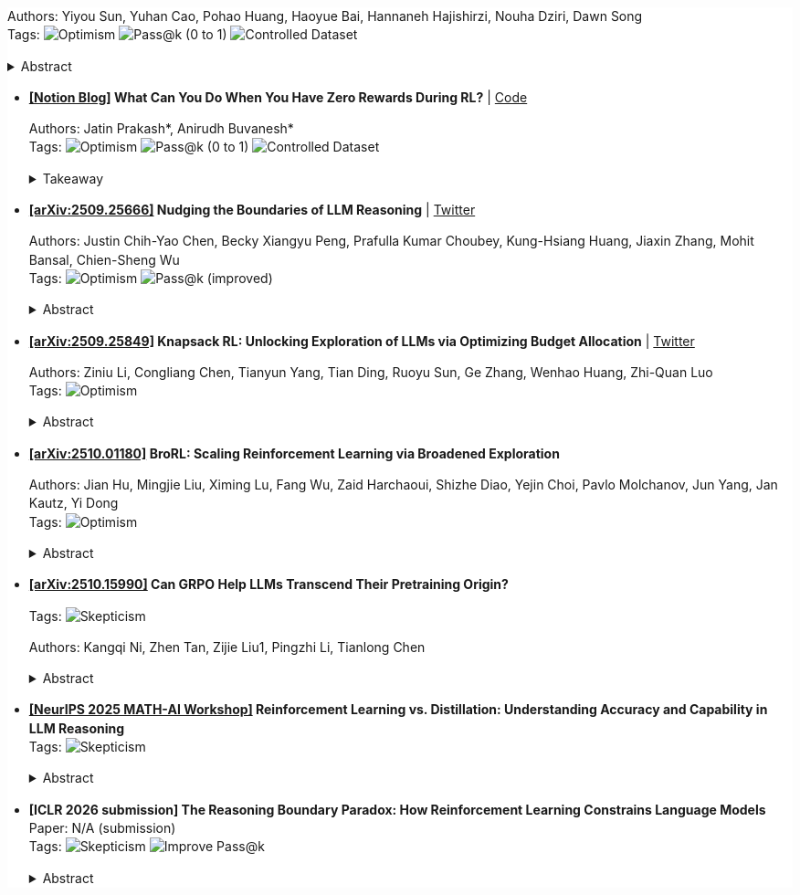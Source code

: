   Authors: Yiyou Sun, Yuhan Cao, Pohao Huang, Haoyue Bai, Hannaneh Hajishirzi, Nouha Dziri, Dawn Song  
  Tags: ![Optimism](https://img.shields.io/badge/Optimism-%20-1976D2?style=flat-square) ![Pass@k (0 to 1)](https://img.shields.io/badge/Pass%40k%20(0%20to%201)-%20-8A2BE2?style=flat-square) ![Controlled Dataset](https://img.shields.io/badge/Controlled%20Dataset-%20-20C997?style=flat-square)    
  <details><summary>Abstract</summary></details>

- **[[Notion Blog]](https://spiffy-airbus-472.notion.site/What-Can-You-Do-When-You-Have-Zero-Rewards-During-RL-260429bdb7308024b6bdd3ed4f64c15f) What Can You Do When You Have Zero Rewards During RL?** | [Code](https://github.com/rl4reasoning/rl-baselines)

  Authors: Jatin Prakash*, Anirudh Buvanesh*  
  Tags: ![Optimism](https://img.shields.io/badge/Optimism-%20-1976D2?style=flat-square) ![Pass@k (0 to 1)](https://img.shields.io/badge/Pass%40k%20(0%20to%201)-%20-8A2BE2?style=flat-square) ![Controlled Dataset](https://img.shields.io/badge/Controlled%20Dataset-%20-20C997?style=flat-square)   
  <details><summary>Takeaway</summary></details>
  
- **[[arXiv:2509.25666]](https://arxiv.org/abs/2509.25666) Nudging the Boundaries of LLM Reasoning** | [Twitter](https://x.com/cyjustinchen/status/1973423783374356491)

  Authors: Justin Chih-Yao Chen, Becky Xiangyu Peng, Prafulla Kumar Choubey, Kung-Hsiang Huang, Jiaxin Zhang, Mohit Bansal, Chien-Sheng Wu  
  Tags: ![Optimism](https://img.shields.io/badge/Optimism-%20-1976D2?style=flat-square) ![Pass@k (improved)](https://img.shields.io/badge/Pass%401024%20(improved)-%20-2E7D32?style=flat-square)  
  <details><summary>Abstract</summary></details>

- **[[arXiv:2509.25849]](https://arxiv.org/abs/2509.25849v1) Knapsack RL: Unlocking Exploration of LLMs via Optimizing Budget Allocation**  | [Twitter](https://x.com/ZiniuLi/status/1973626847511585267)

  Authors: Ziniu Li, Congliang Chen, Tianyun Yang, Tian Ding, Ruoyu Sun, Ge Zhang, Wenhao Huang, Zhi-Quan Luo  
  Tags: ![Optimism](https://img.shields.io/badge/Optimism-%20-1976D2?style=flat-square)   
  <details><summary>Abstract</summary></details>

- **[[arXiv:2510.01180]](https://arxiv.org/pdf/2510.01180) BroRL: Scaling Reinforcement Learning via Broadened Exploration**

  Authors: Jian Hu, Mingjie Liu, Ximing Lu, Fang Wu, Zaid Harchaoui, Shizhe Diao, Yejin Choi, Pavlo Molchanov, Jun Yang, Jan Kautz, Yi Dong  
  Tags: ![Optimism](https://img.shields.io/badge/Optimism-%20-1976D2?style=flat-square)   
  <details><summary>Abstract</summary></details>

- **[[arXiv:2510.15990]](https://www.arxiv.org/abs/2510.15990) Can GRPO Help LLMs Transcend Their Pretraining Origin?**

  Tags: ![Skepticism](https://img.shields.io/badge/Skepticism-%20-D32F2F?style=flat-square)

  Authors: Kangqi Ni, Zhen Tan, Zijie Liu1, Pingzhi Li, Tianlong Chen 

  <details><summary>Abstract</summary></details>

- **[[NeurIPS 2025 MATH-AI Workshop]](https://arxiv.org/abs/2505.14216) Reinforcement Learning vs. Distillation: Understanding Accuracy and Capability in LLM Reasoning**  
  Tags: ![Skepticism](https://img.shields.io/badge/Skepticism-%20-D32F2F?style=flat-square)
  <details><summary>Abstract</summary></details>

- **[ICLR 2026 submission] The Reasoning Boundary Paradox: How Reinforcement Learning Constrains Language Models**  
  Paper: N/A (submission)  
  Tags: ![Skepticism](https://img.shields.io/badge/Skepticism-%20-D32F2F?style=flat-square) ![Improve Pass@k](https://img.shields.io/badge/Improve%20Pass@k-%20-2E7D32?style=flat-square)  
  <details><summary>Abstract</summary></details>
  

[//]: # (- ![Grokking]&#40;https://img.shields.io/badge/Grokking-%20-FB8C00?style=flat-square&#41;: Grokking phase detected)